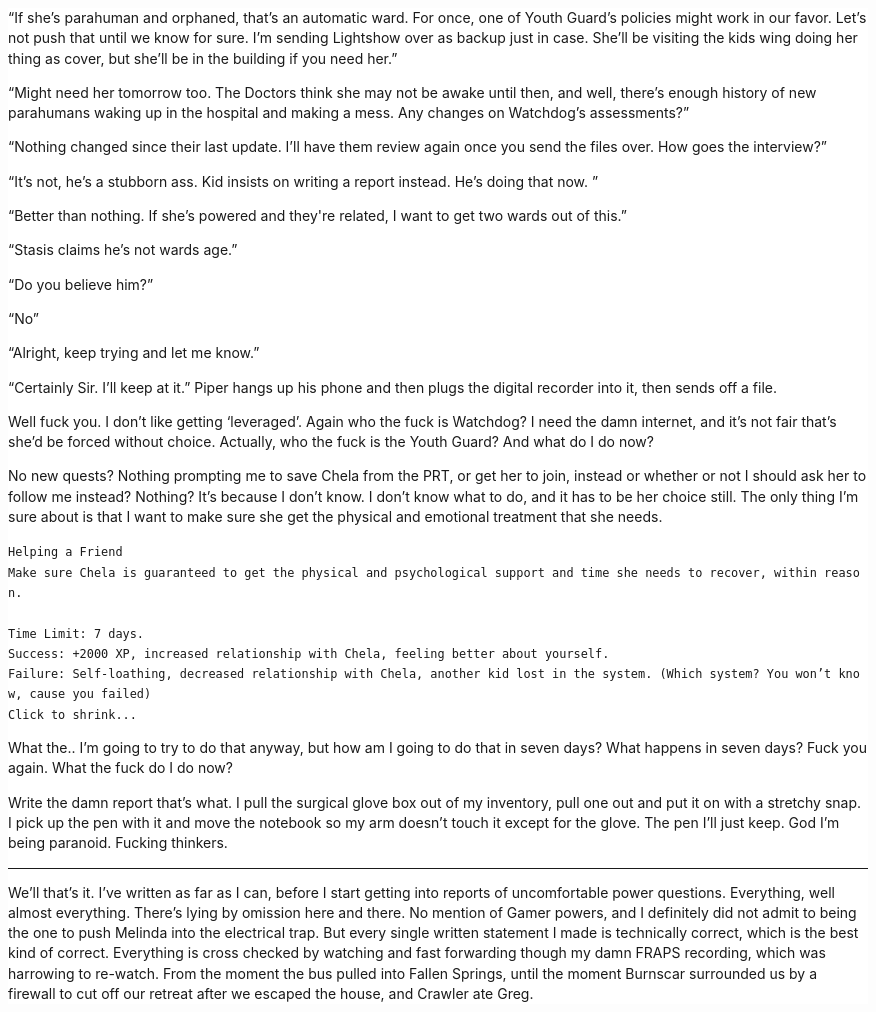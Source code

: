 “If she’s parahuman and orphaned, that’s an automatic ward. For once, one of Youth Guard’s policies might work in our favor. Let’s not push that until we know for sure. I’m sending Lightshow over as backup just in case. She’ll be visiting the kids wing doing her thing as cover, but she’ll be in the building if you need her.”

“Might need her tomorrow too. The Doctors think she may not be awake until then, and well, there’s enough history of new parahumans waking up in the hospital and making a mess. Any changes on Watchdog’s assessments?”

“Nothing changed since their last update. I’ll have them review again once you send the files over. How goes the interview?”

“It’s not, he’s a stubborn ass. Kid insists on writing a report instead. He’s doing that now. ”

“Better than nothing. If she’s powered and they're related, I want to get two wards out of this.”

“Stasis claims he’s not wards age.”

“Do you believe him?”

“No”

“Alright, keep trying and let me know.”

“Certainly Sir. I’ll keep at it.” Piper hangs up his phone and then plugs the digital recorder into it, then sends off a file.

Well fuck you. I don’t like getting ‘leveraged’. Again who the fuck is Watchdog? I need the damn internet, and it’s not fair that’s she’d be forced without choice. Actually, who the fuck is the Youth Guard? And what do I do now?

No new quests? Nothing prompting me to save Chela from the PRT, or get her to join, instead or whether or not I should ask her to follow me instead? Nothing? It’s because I don’t know. I don’t know what to do, and it has to be her choice still. The only thing I’m sure about is that I want to make sure she get the physical and emotional treatment that she needs.

    Helping a Friend
    Make sure Chela is guaranteed to get the physical and psychological support and time she needs to recover, within reason.

    Time Limit: 7 days.
    Success: +2000 XP, increased relationship with Chela, feeling better about yourself.
    Failure: Self-loathing, decreased relationship with Chela, another kid lost in the system. (Which system? You won’t know, cause you failed)
    Click to shrink...

What the.. I’m going to try to do that anyway, but how am I going to do that in seven days? What happens in seven days? Fuck you again. What the fuck do I do now?

Write the damn report that’s what. I pull the surgical glove box out of my inventory, pull one out and put it on with a stretchy snap. I pick up the pen with it and move the notebook so my arm doesn’t touch it except for the glove. The pen I’ll just keep. God I’m being paranoid. Fucking thinkers.

* * * *

We’ll that’s it. I’ve written as far as I can, before I start getting into reports of uncomfortable power questions. Everything, well almost everything. There’s lying by omission here and there. No mention of Gamer powers, and I definitely did not admit to being the one to push Melinda into the electrical trap. But every single written statement I made is technically correct, which is the best kind of correct. Everything is cross checked by watching and fast forwarding though my damn FRAPS recording, which was harrowing to re-watch. From the moment the bus pulled into Fallen Springs, until the moment Burnscar surrounded us by a firewall to cut off our retreat after we escaped the house, and Crawler ate Greg.
